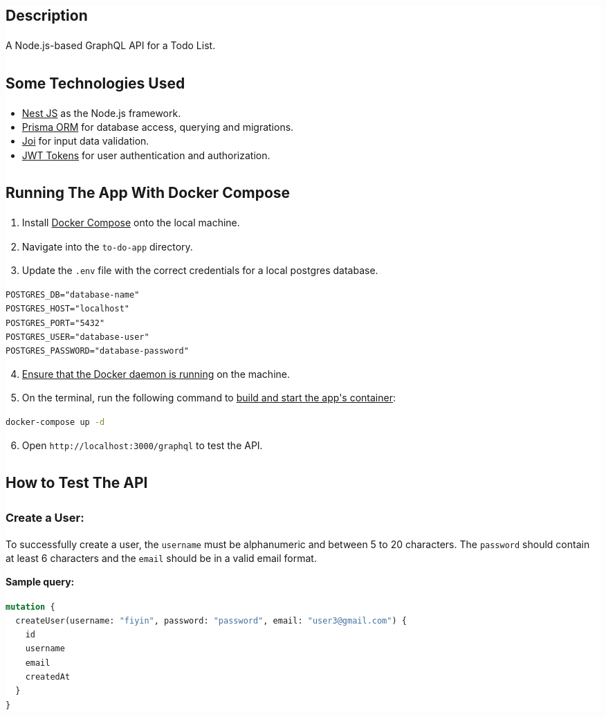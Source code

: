 ## Description

A Node.js-based GraphQL API for a Todo List.

## Some Technologies Used

- [Nest JS](https://docs.nestjs.com/) as the Node.js framework.
- [Prisma ORM](https://www.prisma.io/) for database access, querying and migrations.
- [Joi](https://joi.dev/api/) for input data validation.
- [JWT Tokens](https://jwt.io/) for user authentication and authorization.

## Running The App With Docker Compose

1. Install [Docker Compose](https://docs.docker.com/compose/install/) onto the local machine. 

2. Navigate into the `to-do-app` directory.

3. Update the `.env` file with the correct credentials for a local postgres database.
  ```
  POSTGRES_DB="database-name"
  POSTGRES_HOST="localhost"
  POSTGRES_PORT="5432"
  POSTGRES_USER="database-user"
  POSTGRES_PASSWORD="database-password"
  ```

4. [Ensure that the Docker daemon is running](https://docs.docker.com/config/daemon/troubleshoot/#check-whether-docker-is-running) on the machine.

5. On the terminal, run the following command to [build and start the app's container](https://docs.docker.com/engine/reference/commandline/compose_up/#options):
```bash
docker-compose up -d
```

6. Open `http://localhost:3000/graphql` to test the API.

## How to Test The API

### Create a User:

To successfully create a user, the `username` must be alphanumeric and between 5 to 20 characters. The `password` should contain at least 6 characters and the `email` should be in a valid email format.

  **Sample query:**
  ```graphql
  mutation {
    createUser(username: "fiyin", password: "password", email: "user3@gmail.com") {
      id
      username
      email
      createdAt
    }
  }
  ```
